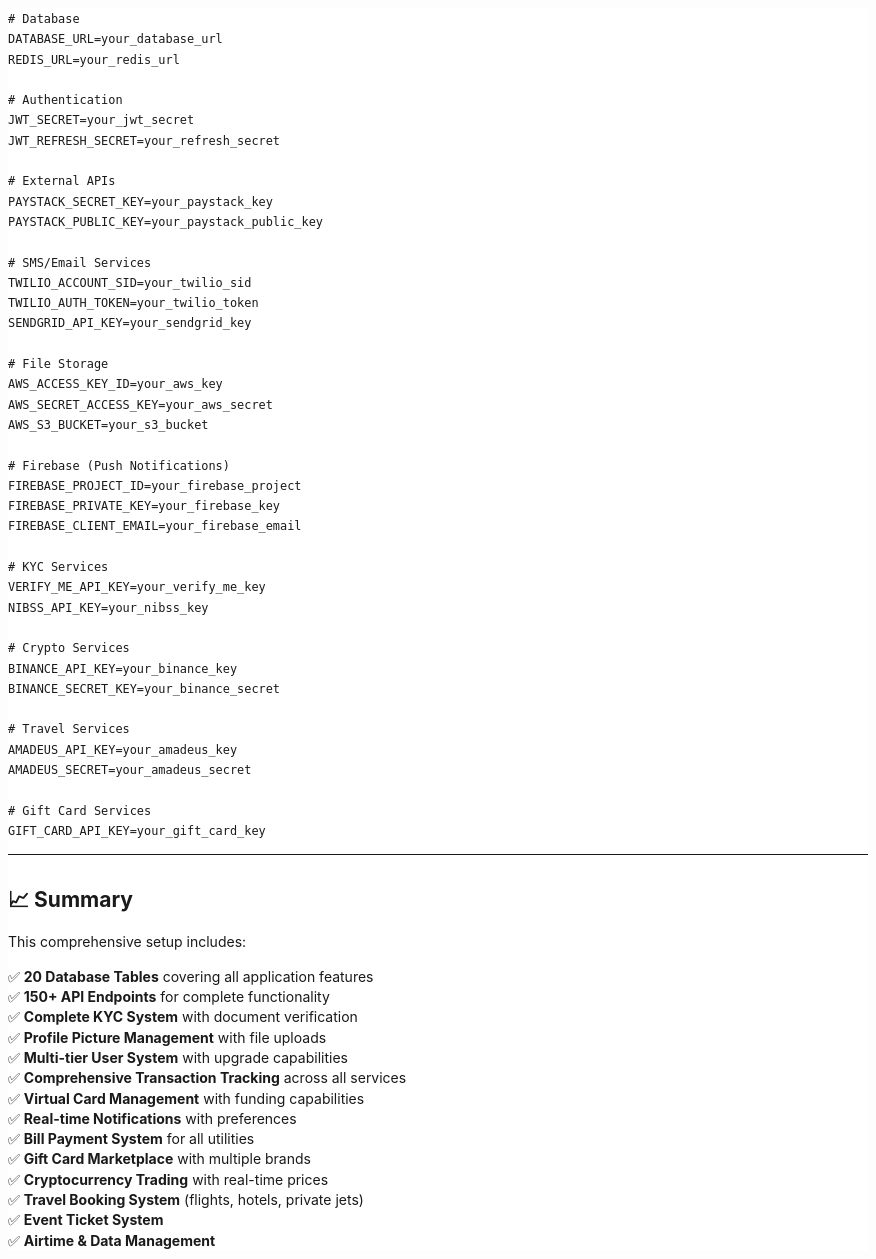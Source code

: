 ```env
# Database
DATABASE_URL=your_database_url
REDIS_URL=your_redis_url

# Authentication
JWT_SECRET=your_jwt_secret
JWT_REFRESH_SECRET=your_refresh_secret

# External APIs
PAYSTACK_SECRET_KEY=your_paystack_key
PAYSTACK_PUBLIC_KEY=your_paystack_public_key

# SMS/Email Services
TWILIO_ACCOUNT_SID=your_twilio_sid
TWILIO_AUTH_TOKEN=your_twilio_token
SENDGRID_API_KEY=your_sendgrid_key

# File Storage
AWS_ACCESS_KEY_ID=your_aws_key
AWS_SECRET_ACCESS_KEY=your_aws_secret
AWS_S3_BUCKET=your_s3_bucket

# Firebase (Push Notifications)
FIREBASE_PROJECT_ID=your_firebase_project
FIREBASE_PRIVATE_KEY=your_firebase_key
FIREBASE_CLIENT_EMAIL=your_firebase_email

# KYC Services
VERIFY_ME_API_KEY=your_verify_me_key
NIBSS_API_KEY=your_nibss_key

# Crypto Services
BINANCE_API_KEY=your_binance_key
BINANCE_SECRET_KEY=your_binance_secret

# Travel Services
AMADEUS_API_KEY=your_amadeus_key
AMADEUS_SECRET=your_amadeus_secret

# Gift Card Services
GIFT_CARD_API_KEY=your_gift_card_key
```

---

## 📈 Summary

This comprehensive setup includes:

✅ **20 Database Tables** covering all application features  
✅ **150+ API Endpoints** for complete functionality  
✅ **Complete KYC System** with document verification  
✅ **Profile Picture Management** with file uploads  
✅ **Multi-tier User System** with upgrade capabilities  
✅ **Comprehensive Transaction Tracking** across all services  
✅ **Virtual Card Management** with funding capabilities  
✅ **Real-time Notifications** with preferences  
✅ **Bill Payment System** for all utilities  
✅ **Gift Card Marketplace** with multiple brands  
✅ **Cryptocurrency Trading** with real-time prices  
✅ **Travel Booking System** (flights, hotels, private jets)  
✅ **Event Ticket System**  
✅ **Airtime & Data Management**  